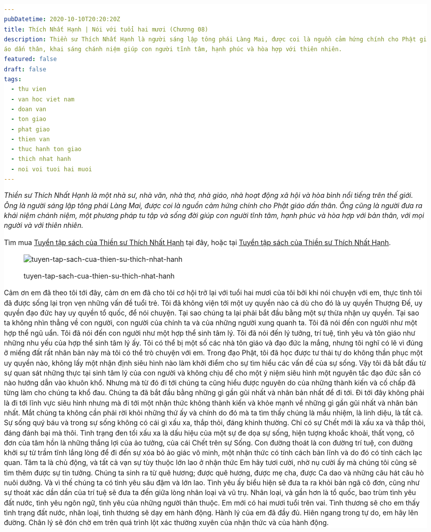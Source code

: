 ```yaml
---
pubDatetime: 2020-10-10T20:20:20Z
title: Thích Nhất Hạnh | Nói với tuổi hai mươi (Chương 08)
description: Thiền sư Thích Nhất Hạnh là người sáng lập tông phái Làng Mai, được coi là nguồn cảm hứng chính cho Phật giáo dấn thân, khai sáng chánh niệm giúp con người tĩnh tâm, hạnh phúc và hòa hợp với thiên nhiên.
featured: false
draft: false
tags:
  - thu vien
  - van hoc viet nam
  - doan van
  - ton giao
  - phat giao
  - thien van
  - thuc hanh ton giao
  - thich nhat hanh
  - noi voi tuoi hai muoi
---
```


_Thiền sư Thích Nhất Hạnh là một nhà sư, nhà văn, nhà thơ, nhà giáo, nhà hoạt động xã hội và hòa bình nổi tiếng trên thế giới. Ông là người sáng lập tông phái Làng Mai, được coi là nguồn cảm hứng chính cho Phật giáo dấn thân. Ông cũng là người đưa ra khái niệm chánh niệm, một phương pháp tu tập và sống đời giúp con người tĩnh tâm, hạnh phúc và hòa hợp với bản thân, với mọi người và với thiên nhiên._

Tìm mua [Tuyển tập sách của Thiền sư Thích Nhất Hạnh](https://shope.ee/2q52sL8Etn) tại đây, hoặc tại [Tuyển tập sách của Thiền sư Thích Nhất Hạnh](https://shope.ee/7zn92I83dd).

<figure><img src="https://server.nhavantuonglai.com/assets/image/article/viet-lach/tuyen-tap-sach-cua-thien-su-thich-nhat-hanh-02.jpg" alt="tuyen-tap-sach-cua-thien-su-thich-nhat-hanh" height=100% width=100%><figcaption><p>tuyen-tap-sach-cua-thien-su-thich-nhat-hanh</p></figcaption></figure>

Cảm ơn em đã theo tôi tới đây, cảm ơn em đã cho tôi cơ hội trở lại với tuổi hai mươi của tôi bởi khi nói chuyện với em, thực tình tôi đã được sống lại trọn vẹn những vấn đề tuổi trẻ. Tôi đã không viện tới một uy quyền nào cả dù cho đó là uy quyền Thượng Đế, uy quyền đạo đức hay uy quyền tổ quốc, để nói chuyện. Tại sao chúng ta lại phải bắt đầu bằng một sự thừa nhận uy quyền. Tại sao ta không nhìn thẳng về con người, con người của chính ta và của những người xung quanh ta. Tôi đã nói đến con người như một hợp thể ngũ uẩn. Tôi đã nói đến con người như một hợp thể sinh tâm lý. Tôi đã nói đến lý tưởng, trí tuệ, tình yêu và tôn giáo như những nhu yếu của hợp thể sinh tâm lý ấy. Tôi có thể bị một số các nhà tôn giáo và đạo đức la mắng, nhưng tôi nghĩ có lẽ vì đúng ở miếng đất rất nhân bản này mà tôi có thể trò chuyện với em. Trong đạo Phật, tôi đã học được tư thái tự do không thần phục một uy quyền nào, không lấy một nhận định siêu hình nào làm khởi điểm cho sự tìm hiểu các vấn đề của sự sống. Vậy tôi đã bắt đầu từ sự quan sát những thực tại sinh tâm lý của con người và không chịu để cho một ý niệm siêu hình một nguyên tắc đạo đức sẵn có nào hướng dẫn vào khuôn khổ. Nhưng mà từ đó đi tới chúng ta cũng hiểu được nguyên do của những thành kiến và cố chấp đã từng làm cho chúng ta khổ đau. Chúng ta đã bắt đầu bằng những gì gần gũi nhất và nhân bản nhất để đi tới. Đi tới đây không phải là đi tới lĩnh vực siêu hình nhưng mà đi tới một nhận thức không thành kiến và khỏe mạnh về những gì gần gũi nhất và nhân bản nhất. Mắt chúng ta không cần phải rời khỏi những thứ ấy và chính do đó mà ta tìm thấy chúng là mầu nhiệm, là linh diệu, là tất cả. Sự sống quý báu và trong sự sống không có cái gì xấu xa, thắp thỏi, đáng khinh thường. Chỉ có sự Chết mới là xấu xa và thắp thỏi, đáng đánh bại mà thôi. Tình trạng đen tối xấu xa là dấu hiệu của một sự đe dọa sự sống, hiện tượng khoắc khoải, thất vọng, cô đơn của tâm hồn là những thắng lợi của ảo tưởng, của cái Chết trên sự Sống. Con đường thoát là con đường trí tuệ, con đường khởi sự từ trầm tĩnh lắng lòng để đi đến sự xóa bỏ ảo giác vô minh, một nhận thức có tính cách bản lĩnh và do đó có tính cách lạc quan. Tâm ta là chủ động, và tất cả vạn sự tùy thuộc lớn lao ở nhận thức Em hãy tươi cười, nhờ nụ cười ấy mà chúng tôi cũng sẽ tìm thêm được sự tin tưởng. Chúng ta sinh ra từ quê hương; được quê hương, được mẹ cha, được Ca dao và những câu hát câu hò nuôi dưỡng. Và vì thế chúng ta có tình yêu sâu đậm và lớn lao. Tình yêu ấy biểu hiện sẽ đưa ta ra khỏi bản ngã cô đơn, cũng như sự thoát xác dần dần của trí tuệ sẽ đưa ta đến giữa lòng nhân loại và vũ trụ. Nhân loại, và gần hơn là tổ quốc, bao trùm tình yêu đất nước, tình yêu ngôn ngữ, tình yêu của những người thân thuộc. Em mới có hai mươi tuổi trên vai. Tình thương sẽ cho em thấy tình trạng đất nước, nhân loại, tình thương sẽ dạy em hành động. Hành lý của em đã đầy đủ. Hiên ngang trong tự do, em hãy lên đường. Chân lý sẽ đón chờ em trên quá trình lột xác thường xuyên của nhận thức và của hành động.